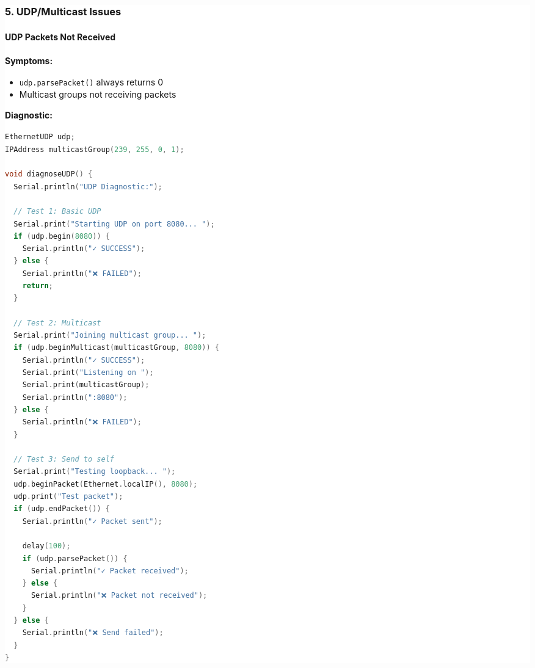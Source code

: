 ### 5. UDP/Multicast Issues

#### UDP Packets Not Received

**Symptoms:**
- `udp.parsePacket()` always returns 0
- Multicast groups not receiving packets

**Diagnostic:**
```cpp
EthernetUDP udp;
IPAddress multicastGroup(239, 255, 0, 1);

void diagnoseUDP() {
  Serial.println("UDP Diagnostic:");
  
  // Test 1: Basic UDP
  Serial.print("Starting UDP on port 8080... ");
  if (udp.begin(8080)) {
    Serial.println("✓ SUCCESS");
  } else {
    Serial.println("❌ FAILED");
    return;
  }
  
  // Test 2: Multicast
  Serial.print("Joining multicast group... ");
  if (udp.beginMulticast(multicastGroup, 8080)) {
    Serial.println("✓ SUCCESS");
    Serial.print("Listening on ");
    Serial.print(multicastGroup);
    Serial.println(":8080");
  } else {
    Serial.println("❌ FAILED");
  }
  
  // Test 3: Send to self
  Serial.print("Testing loopback... ");
  udp.beginPacket(Ethernet.localIP(), 8080);
  udp.print("Test packet");
  if (udp.endPacket()) {
    Serial.println("✓ Packet sent");
    
    delay(100);
    if (udp.parsePacket()) {
      Serial.println("✓ Packet received");
    } else {
      Serial.println("❌ Packet not received");
    }
  } else {
    Serial.println("❌ Send failed");
  }
}
```
